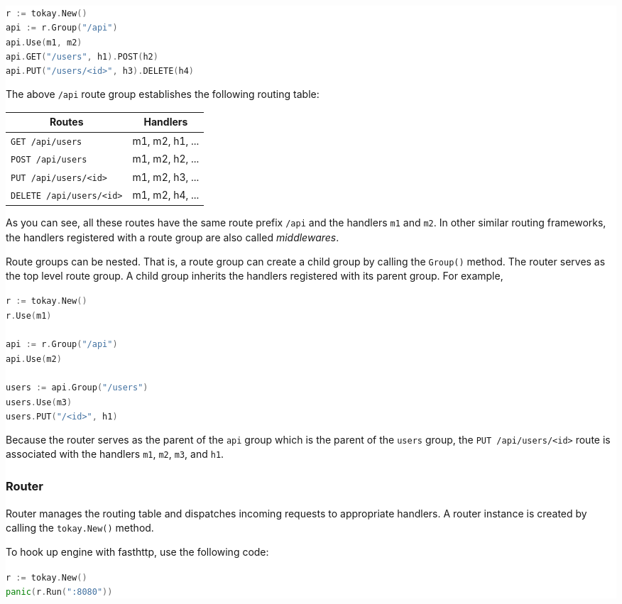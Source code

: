 ```go
r := tokay.New()
api := r.Group("/api")
api.Use(m1, m2)
api.GET("/users", h1).POST(h2)
api.PUT("/users/<id>", h3).DELETE(h4)
```

The above `/api` route group establishes the following routing table:


Routes                  |  Handlers
------------------------|-------------
`GET /api/users`        |  m1, m2, h1, ...
`POST /api/users`       |  m1, m2, h2, ...
`PUT /api/users/<id>`   |  m1, m2, h3, ...
`DELETE /api/users/<id>`|  m1, m2, h4, ...


As you can see, all these routes have the same route prefix `/api` and the handlers `m1` and `m2`. In other similar
routing frameworks, the handlers registered with a route group are also called *middlewares*.

Route groups can be nested. That is, a route group can create a child group by calling the `Group()` method. The router
serves as the top level route group. A child group inherits the handlers registered with its parent group. For example, 

```go
r := tokay.New()
r.Use(m1)

api := r.Group("/api")
api.Use(m2)

users := api.Group("/users")
users.Use(m3)
users.PUT("/<id>", h1)
```

Because the router serves as the parent of the `api` group which is the parent of the `users` group, 
the `PUT /api/users/<id>` route is associated with the handlers `m1`, `m2`, `m3`, and `h1`.


### Router

Router manages the routing table and dispatches incoming requests to appropriate handlers. A router instance is created
by calling the `tokay.New()` method.

To hook up engine with fasthttp, use the following code:

```go
r := tokay.New()
panic(r.Run(":8080"))
```
